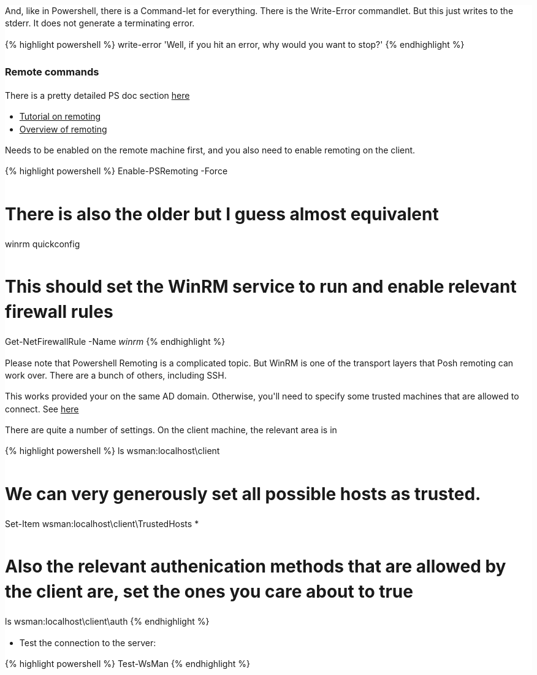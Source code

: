 And, like in Powershell, there is a Command-let for everything. There is the Write-Error commandlet. But this just writes to the stderr. It does not generate a terminating error.

{% highlight powershell %}
write-error 'Well, if you hit an error, why would you want to stop?'
{% endhighlight %}

### Remote commands

There is a pretty detailed PS doc section [here](https://docs.microsoft.com/en-us/powershell/scripting/learn/remoting/running-remote-commands?view=powershell-5.1)
- [Tutorial on remoting](https://www.youtube.com/watch?v=PMRkM9jlMMw)
- [Overview of remoting](https://www.youtube.com/watch?v=MyQGk29w-BM)

Needs to be enabled on the remote machine first, and you also need to enable remoting on the client.

{% highlight powershell %}
Enable-PSRemoting -Force
# There is also the older but I guess almost equivalent
winrm quickconfig
# This should set the WinRM service to run and enable relevant firewall rules
Get-NetFirewallRule -Name *winrm*
{% endhighlight %}

Please note that Powershell Remoting is a complicated topic. But WinRM is one of the transport layers that Posh remoting can work over. There are a bunch of others, including SSH.

This works provided your on the same AD domain. Otherwise, you'll need to specify some trusted machines that are allowed to connect. See [here](https://www.howtogeek.com/117192/how-to-run-powershell-commands-on-remote-computers/)

There are quite a number of settings. On the client machine, the relevant area is in

{% highlight powershell %}
ls wsman:localhost\client
# We can very generously set all possible hosts as trusted.
Set-Item wsman:localhost\client\TrustedHosts *
# Also the relevant authenication methods that are allowed by the client are, set the ones you care about to true
ls wsman:localhost\client\auth
{% endhighlight %}

* Test the connection to the server:

{% highlight powershell %}
Test-WsMan <COMPUTERNAME>
{% endhighlight %}
